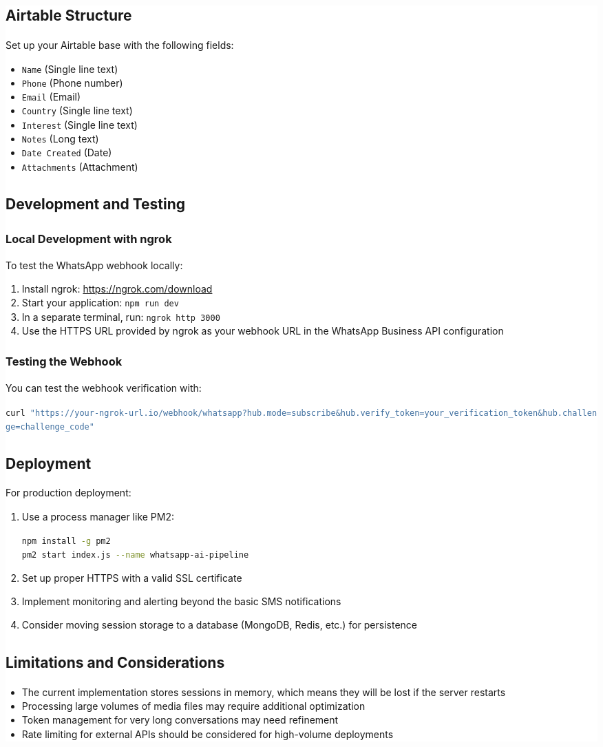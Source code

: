 ## Airtable Structure

Set up your Airtable base with the following fields:

- `Name` (Single line text)
- `Phone` (Phone number)
- `Email` (Email)
- `Country` (Single line text)
- `Interest` (Single line text)
- `Notes` (Long text)
- `Date Created` (Date)
- `Attachments` (Attachment)

## Development and Testing

### Local Development with ngrok

To test the WhatsApp webhook locally:

1. Install ngrok: https://ngrok.com/download
2. Start your application: `npm run dev`
3. In a separate terminal, run: `ngrok http 3000`
4. Use the HTTPS URL provided by ngrok as your webhook URL in the WhatsApp Business API configuration

### Testing the Webhook

You can test the webhook verification with:

```bash
curl "https://your-ngrok-url.io/webhook/whatsapp?hub.mode=subscribe&hub.verify_token=your_verification_token&hub.challenge=challenge_code"
```

## Deployment

For production deployment:

1. Use a process manager like PM2:
   ```bash
   npm install -g pm2
   pm2 start index.js --name whatsapp-ai-pipeline
   ```

2. Set up proper HTTPS with a valid SSL certificate

3. Implement monitoring and alerting beyond the basic SMS notifications

4. Consider moving session storage to a database (MongoDB, Redis, etc.) for persistence

## Limitations and Considerations

- The current implementation stores sessions in memory, which means they will be lost if the server restarts
- Processing large volumes of media files may require additional optimization
- Token management for very long conversations may need refinement
- Rate limiting for external APIs should be considered for high-volume deployments
